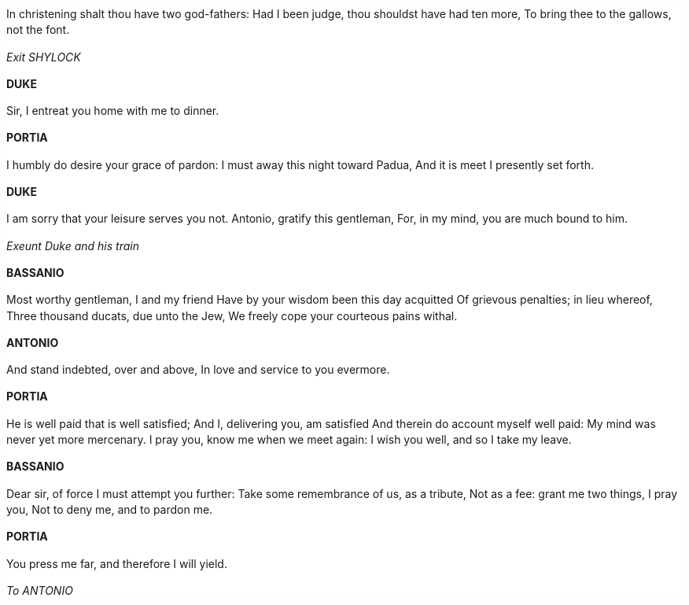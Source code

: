In christening shalt thou have two god-fathers:
Had I been judge, thou shouldst have had ten more,
To bring thee to the gallows, not the font.

*Exit SHYLOCK*


**DUKE**

Sir, I entreat you home with me to dinner.

**PORTIA**

I humbly do desire your grace of pardon:
I must away this night toward Padua,
And it is meet I presently set forth.

**DUKE**

I am sorry that your leisure serves you not.
Antonio, gratify this gentleman,
For, in my mind, you are much bound to him.

*Exeunt Duke and his train*


**BASSANIO**

Most worthy gentleman, I and my friend
Have by your wisdom been this day acquitted
Of grievous penalties; in lieu whereof,
Three thousand ducats, due unto the Jew,
We freely cope your courteous pains withal.

**ANTONIO**

And stand indebted, over and above,
In love and service to you evermore.

**PORTIA**

He is well paid that is well satisfied;
And I, delivering you, am satisfied
And therein do account myself well paid:
My mind was never yet more mercenary.
I pray you, know me when we meet again:
I wish you well, and so I take my leave.

**BASSANIO**

Dear sir, of force I must attempt you further:
Take some remembrance of us, as a tribute,
Not as a fee: grant me two things, I pray you,
Not to deny me, and to pardon me.

**PORTIA**

You press me far, and therefore I will yield.

*To ANTONIO*
